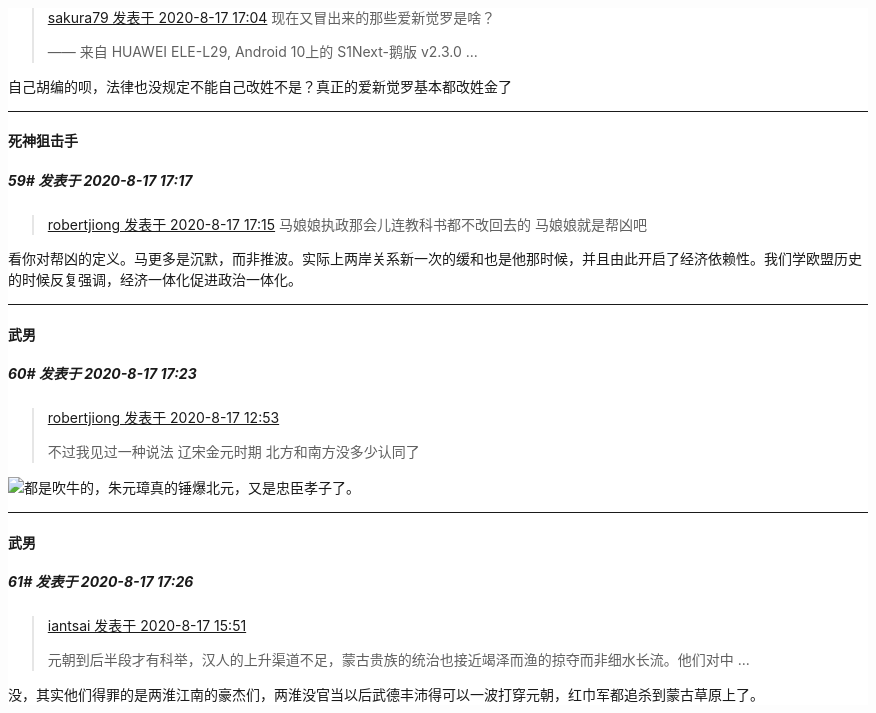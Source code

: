<blockquote><a href="httphttps://bbs.saraba1st.com/2b/forum.php?mod=redirect&amp;goto=findpost&amp;pid=48462231&amp;ptid=1955137" target="_blank">sakura79 发表于 2020-8-17 17:04</a>
现在又冒出来的那些爱新觉罗是啥？

—— 来自 HUAWEI ELE-L29, Android 10上的 S1Next-鹅版 v2.3.0 ...</blockquote>
自己胡编的呗，法律也没规定不能自己改姓不是？真正的爱新觉罗基本都改姓金了







-----

####  死神狙击手  
##### 59#       发表于 2020-8-17 17:17



<blockquote><a href="httphttps://bbs.saraba1st.com/2b/forum.php?mod=redirect&amp;goto=findpost&amp;pid=48462360&amp;ptid=1955137" target="_blank">robertjiong 发表于 2020-8-17 17:15</a>
马娘娘执政那会儿连教科书都不改回去的 马娘娘就是帮凶吧</blockquote>
看你对帮凶的定义。马更多是沉默，而非推波。实际上两岸关系新一次的缓和也是他那时候，并且由此开启了经济依赖性。我们学欧盟历史的时候反复强调，经济一体化促进政治一体化。







-----

####  武男  
##### 60#       发表于 2020-8-17 17:23



<blockquote><a href="httphttps://bbs.saraba1st.com/2b/forum.php?mod=redirect&amp;goto=findpost&amp;pid=48459472&amp;ptid=1955137" target="_blank">robertjiong 发表于 2020-8-17 12:53</a>

不过我见过一种说法 辽宋金元时期 北方和南方没多少认同了</blockquote>
<img src="https://static.saraba1st.com/image/smiley/face2017/047.png" referrerpolicy="no-referrer">都是吹牛的，朱元璋真的锤爆北元，又是忠臣孝子了。







-----

####  武男  
##### 61#       发表于 2020-8-17 17:26



<blockquote><a href="httphttps://bbs.saraba1st.com/2b/forum.php?mod=redirect&amp;goto=findpost&amp;pid=48461152&amp;ptid=1955137" target="_blank">iantsai 发表于 2020-8-17 15:51</a>

元朝到后半段才有科举，汉人的上升渠道不足，蒙古贵族的统治也接近竭泽而渔的掠夺而非细水长流。他们对中 ...</blockquote>
没，其实他们得罪的是两淮江南的豪杰们，两淮没官当以后武德丰沛得可以一波打穿元朝，红巾军都追杀到蒙古草原上了。


